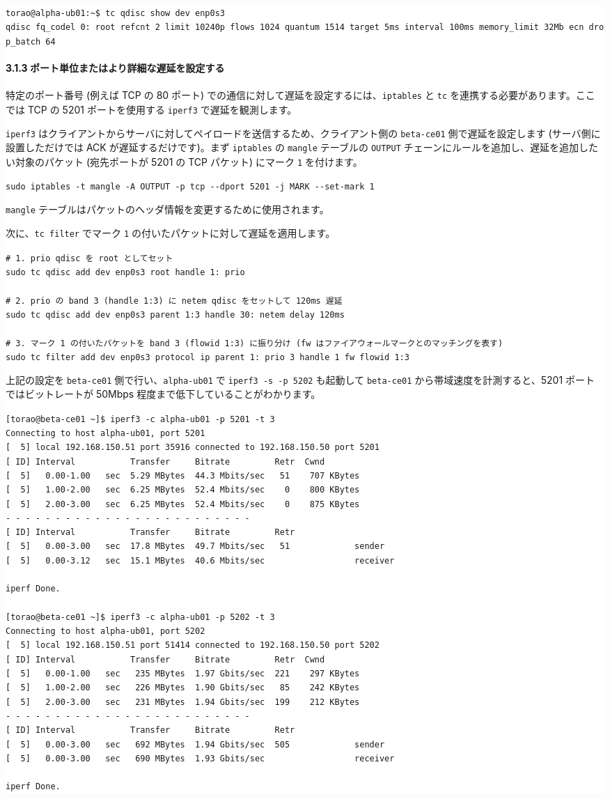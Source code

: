 ```text
torao@alpha-ub01:~$ tc qdisc show dev enp0s3
qdisc fq_codel 0: root refcnt 2 limit 10240p flows 1024 quantum 1514 target 5ms interval 100ms memory_limit 32Mb ecn drop_batch 64
```

#### 3.1.3 ポート単位またはより詳細な遅延を設定する

特定のポート番号 (例えば TCP の 80 ポート) での通信に対して遅延を設定するには、`iptables` と `tc` を連携する必要があります。ここでは TCP の 5201 ポートを使用する `iperf3` で遅延を観測します。

`iperf3` はクライアントからサーバに対してペイロードを送信するため、クライアント側の `beta-ce01` 側で遅延を設定します (サーバ側に設置しただけでは ACK が遅延するだけです)。まず `iptables` の `mangle` テーブルの `OUTPUT` チェーンにルールを追加し、遅延を追加したい対象のパケット (宛先ポートが 5201 の TCP パケット) にマーク `1` を付けます。

```shell
sudo iptables -t mangle -A OUTPUT -p tcp --dport 5201 -j MARK --set-mark 1
```

`mangle` テーブルはパケットのヘッダ情報を変更するために使用されます。

次に、`tc filter` でマーク `1` の付いたパケットに対して遅延を適用します。

```shell
# 1. prio qdisc を root としてセット
sudo tc qdisc add dev enp0s3 root handle 1: prio

# 2. prio の band 3 (handle 1:3) に netem qdisc をセットして 120ms 遅延
sudo tc qdisc add dev enp0s3 parent 1:3 handle 30: netem delay 120ms

# 3. マーク 1 の付いたパケットを band 3 (flowid 1:3) に振り分け (fw はファイアウォールマークとのマッチングを表す)
sudo tc filter add dev enp0s3 protocol ip parent 1: prio 3 handle 1 fw flowid 1:3
```

上記の設定を `beta-ce01` 側で行い、`alpha-ub01` で `iperf3 -s -p 5202` も起動して `beta-ce01` から帯域速度を計測すると、5201 ポートではビットレートが 50Mbps 程度まで低下していることがわかります。

```text
[torao@beta-ce01 ~]$ iperf3 -c alpha-ub01 -p 5201 -t 3
Connecting to host alpha-ub01, port 5201
[  5] local 192.168.150.51 port 35916 connected to 192.168.150.50 port 5201
[ ID] Interval           Transfer     Bitrate         Retr  Cwnd
[  5]   0.00-1.00   sec  5.29 MBytes  44.3 Mbits/sec   51    707 KBytes
[  5]   1.00-2.00   sec  6.25 MBytes  52.4 Mbits/sec    0    800 KBytes
[  5]   2.00-3.00   sec  6.25 MBytes  52.4 Mbits/sec    0    875 KBytes
- - - - - - - - - - - - - - - - - - - - - - - - -
[ ID] Interval           Transfer     Bitrate         Retr
[  5]   0.00-3.00   sec  17.8 MBytes  49.7 Mbits/sec   51             sender
[  5]   0.00-3.12   sec  15.1 MBytes  40.6 Mbits/sec                  receiver

iperf Done.

[torao@beta-ce01 ~]$ iperf3 -c alpha-ub01 -p 5202 -t 3
Connecting to host alpha-ub01, port 5202
[  5] local 192.168.150.51 port 51414 connected to 192.168.150.50 port 5202
[ ID] Interval           Transfer     Bitrate         Retr  Cwnd
[  5]   0.00-1.00   sec   235 MBytes  1.97 Gbits/sec  221    297 KBytes
[  5]   1.00-2.00   sec   226 MBytes  1.90 Gbits/sec   85    242 KBytes
[  5]   2.00-3.00   sec   231 MBytes  1.94 Gbits/sec  199    212 KBytes
- - - - - - - - - - - - - - - - - - - - - - - - -
[ ID] Interval           Transfer     Bitrate         Retr
[  5]   0.00-3.00   sec   692 MBytes  1.94 Gbits/sec  505             sender
[  5]   0.00-3.00   sec   690 MBytes  1.93 Gbits/sec                  receiver

iperf Done.
```
